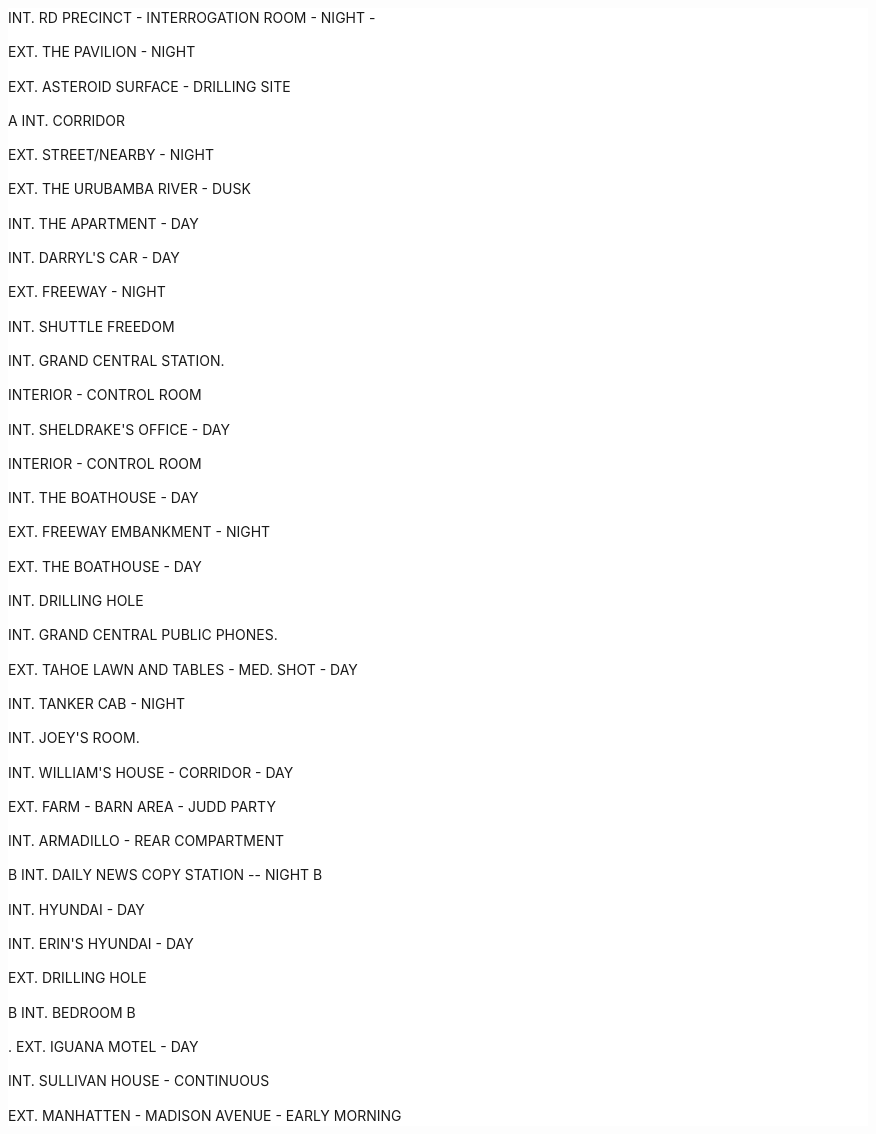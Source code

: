 INT. RD PRECINCT - INTERROGATION ROOM - NIGHT -

EXT. THE PAVILION - NIGHT

EXT. ASTEROID SURFACE - DRILLING SITE

A    INT. CORRIDOR

EXT. STREET/NEARBY - NIGHT

EXT. THE URUBAMBA RIVER - DUSK

INT. THE APARTMENT - DAY

INT. DARRYL'S CAR - DAY

EXT. FREEWAY - NIGHT

INT. SHUTTLE FREEDOM

INT. GRAND CENTRAL STATION.

INTERIOR - CONTROL ROOM

INT. SHELDRAKE'S OFFICE - DAY

INTERIOR - CONTROL ROOM

INT. THE BOATHOUSE - DAY

EXT. FREEWAY EMBANKMENT - NIGHT

EXT. THE BOATHOUSE - DAY

INT. DRILLING HOLE

INT. GRAND CENTRAL PUBLIC PHONES.

EXT. TAHOE LAWN AND TABLES - MED. SHOT - DAY

INT. TANKER CAB - NIGHT

INT. JOEY'S ROOM.

INT. WILLIAM'S HOUSE - CORRIDOR - DAY

EXT. FARM - BARN AREA - JUDD PARTY

INT. ARMADILLO - REAR COMPARTMENT

B  INT. DAILY NEWS COPY STATION -- NIGHT		   B

INT. HYUNDAI - DAY

INT. ERIN'S HYUNDAI - DAY

EXT. DRILLING HOLE

B     INT. BEDROOM						     B

. EXT. IGUANA MOTEL - DAY

INT. SULLIVAN HOUSE - CONTINUOUS

EXT. MANHATTEN - MADISON AVENUE - EARLY MORNING
